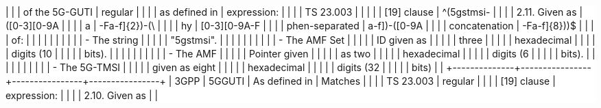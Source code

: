 |              |                | of the 5G-GUTI | regular        |
|              |                | as defined in  | expression:    |
|              |                | TS 23.003      |                |
|              |                | \[19\] clause  | \^(5gstmsi-    |
|              |                | 2.11. Given as | (\[0-3\]\[0-9A |
|              |                | a              | -Fa-f\]{2})-(\ |
|              |                | hy             | [0-3\]\[0-9A-F |
|              |                | phen-separated | a-f\])-(\[0-9A |
|              |                | concatenation  | -Fa-f\]{8}))\$ |
|              |                | of:            |                |
|              |                |                |                |
|              |                | \- The string  |                |
|              |                | \"5gstmsi\".   |                |
|              |                |                |                |
|              |                | \- The AMF Set |                |
|              |                | ID given as    |                |
|              |                | three          |                |
|              |                | hexadecimal    |                |
|              |                | digits (10     |                |
|              |                | bits).         |                |
|              |                |                |                |
|              |                | \- The AMF     |                |
|              |                | Pointer given  |                |
|              |                | as two         |                |
|              |                | hexadecimal    |                |
|              |                | digits (6      |                |
|              |                | bits).         |                |
|              |                |                |                |
|              |                | \- The 5G-TMSI |                |
|              |                | given as eight |                |
|              |                | hexadecimal    |                |
|              |                | digits (32     |                |
|              |                | bits)          |                |
+--------------+----------------+----------------+----------------+
| 3GPP         | 5GGUTI         | As defined in  | Matches        |
|              |                | TS 23.003      | regular        |
|              |                | \[19\] clause  | expression:    |
|              |                | 2.10. Given as |                |